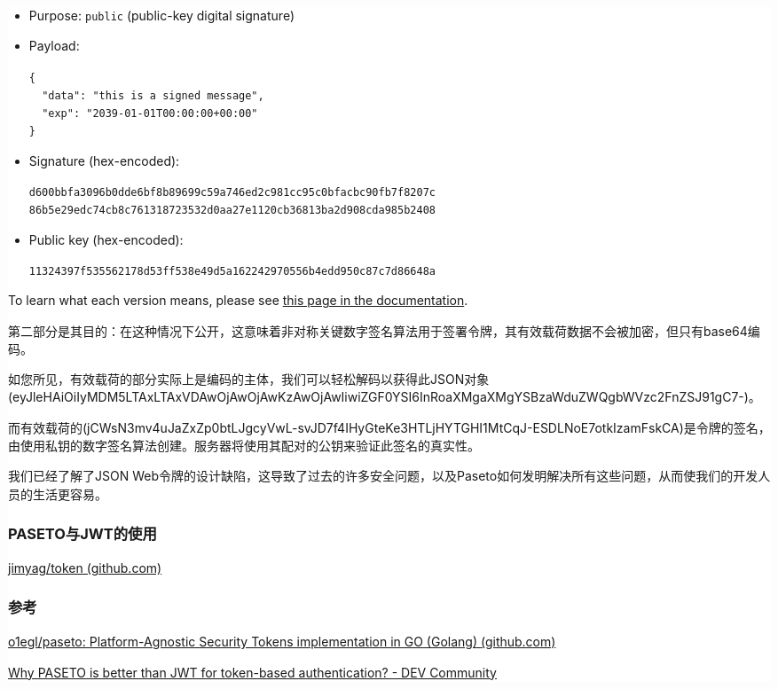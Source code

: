 - Purpose: `public` (public-key digital signature)

- Payload:

  ```
  {
    "data": "this is a signed message",
    "exp": "2039-01-01T00:00:00+00:00"
  }
  ```

- Signature (hex-encoded):

  ```
  d600bbfa3096b0dde6bf8b89699c59a746ed2c981cc95c0bfacbc90fb7f8207c
  86b5e29edc74cb8c761318723532d0aa27e1120cb36813ba2d908cda985b2408
  ```

- Public key (hex-encoded):

  ```
  11324397f535562178d53ff538e49d5a162242970556b4edd950c87c7d86648a
  ```

To learn what each version means, please see [this page in the documentation](https://github.com/paragonie/paseto/tree/master/docs/01-Protocol-Versions).

第二部分是其目的：在这种情况下公开，这意味着非对称关键数字签名算法用于签署令牌，其有效载荷数据不会被加密，但只有base64编码。

如您所见，有效载荷的部分实际上是编码的主体，我们可以轻松解码以获得此JSON对象(eyJleHAiOiIyMDM5LTAxLTAxVDAwOjAwOjAwKzAwOjAwIiwiZGF0YSI6InRoaXMgaXMgYSBzaWduZWQgbWVzc2FnZSJ91gC7-)。

而有效载荷的(jCWsN3mv4uJaZxZp0btLJgcyVwL-svJD7f4IHyGteKe3HTLjHYTGHI1MtCqJ-ESDLNoE7otkIzamFskCA)是令牌的签名，由使用私钥的数字签名算法创建。服务器将使用其配对的公钥来验证此签名的真实性。

我们已经了解了JSON Web令牌的设计缺陷，这导致了过去的许多安全问题，以及Paseto如何发明解决所有这些问题，从而使我们的开发人员的生活更容易。

### PASETO与JWT的使用

[jimyag/token (github.com)](https://github.com/jimyag/token)



### 参考

[o1egl/paseto: Platform-Agnostic Security Tokens implementation in GO (Golang) (github.com)](https://github.com/o1egl/paseto)

[Why PASETO is better than JWT for token-based authentication? - DEV Community](https://dev.to/techschoolguru/why-paseto-is-better-than-jwt-for-token-based-authentication-1b0c)
